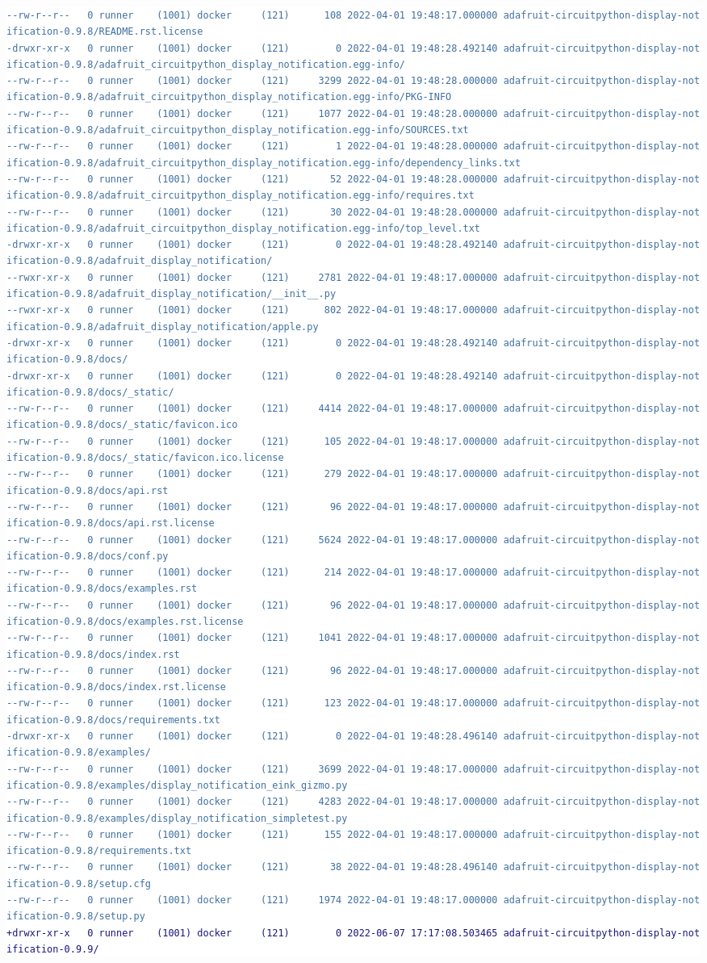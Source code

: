 ```diff
--rw-r--r--   0 runner    (1001) docker     (121)      108 2022-04-01 19:48:17.000000 adafruit-circuitpython-display-notification-0.9.8/README.rst.license
-drwxr-xr-x   0 runner    (1001) docker     (121)        0 2022-04-01 19:48:28.492140 adafruit-circuitpython-display-notification-0.9.8/adafruit_circuitpython_display_notification.egg-info/
--rw-r--r--   0 runner    (1001) docker     (121)     3299 2022-04-01 19:48:28.000000 adafruit-circuitpython-display-notification-0.9.8/adafruit_circuitpython_display_notification.egg-info/PKG-INFO
--rw-r--r--   0 runner    (1001) docker     (121)     1077 2022-04-01 19:48:28.000000 adafruit-circuitpython-display-notification-0.9.8/adafruit_circuitpython_display_notification.egg-info/SOURCES.txt
--rw-r--r--   0 runner    (1001) docker     (121)        1 2022-04-01 19:48:28.000000 adafruit-circuitpython-display-notification-0.9.8/adafruit_circuitpython_display_notification.egg-info/dependency_links.txt
--rw-r--r--   0 runner    (1001) docker     (121)       52 2022-04-01 19:48:28.000000 adafruit-circuitpython-display-notification-0.9.8/adafruit_circuitpython_display_notification.egg-info/requires.txt
--rw-r--r--   0 runner    (1001) docker     (121)       30 2022-04-01 19:48:28.000000 adafruit-circuitpython-display-notification-0.9.8/adafruit_circuitpython_display_notification.egg-info/top_level.txt
-drwxr-xr-x   0 runner    (1001) docker     (121)        0 2022-04-01 19:48:28.492140 adafruit-circuitpython-display-notification-0.9.8/adafruit_display_notification/
--rwxr-xr-x   0 runner    (1001) docker     (121)     2781 2022-04-01 19:48:17.000000 adafruit-circuitpython-display-notification-0.9.8/adafruit_display_notification/__init__.py
--rwxr-xr-x   0 runner    (1001) docker     (121)      802 2022-04-01 19:48:17.000000 adafruit-circuitpython-display-notification-0.9.8/adafruit_display_notification/apple.py
-drwxr-xr-x   0 runner    (1001) docker     (121)        0 2022-04-01 19:48:28.492140 adafruit-circuitpython-display-notification-0.9.8/docs/
-drwxr-xr-x   0 runner    (1001) docker     (121)        0 2022-04-01 19:48:28.492140 adafruit-circuitpython-display-notification-0.9.8/docs/_static/
--rw-r--r--   0 runner    (1001) docker     (121)     4414 2022-04-01 19:48:17.000000 adafruit-circuitpython-display-notification-0.9.8/docs/_static/favicon.ico
--rw-r--r--   0 runner    (1001) docker     (121)      105 2022-04-01 19:48:17.000000 adafruit-circuitpython-display-notification-0.9.8/docs/_static/favicon.ico.license
--rw-r--r--   0 runner    (1001) docker     (121)      279 2022-04-01 19:48:17.000000 adafruit-circuitpython-display-notification-0.9.8/docs/api.rst
--rw-r--r--   0 runner    (1001) docker     (121)       96 2022-04-01 19:48:17.000000 adafruit-circuitpython-display-notification-0.9.8/docs/api.rst.license
--rw-r--r--   0 runner    (1001) docker     (121)     5624 2022-04-01 19:48:17.000000 adafruit-circuitpython-display-notification-0.9.8/docs/conf.py
--rw-r--r--   0 runner    (1001) docker     (121)      214 2022-04-01 19:48:17.000000 adafruit-circuitpython-display-notification-0.9.8/docs/examples.rst
--rw-r--r--   0 runner    (1001) docker     (121)       96 2022-04-01 19:48:17.000000 adafruit-circuitpython-display-notification-0.9.8/docs/examples.rst.license
--rw-r--r--   0 runner    (1001) docker     (121)     1041 2022-04-01 19:48:17.000000 adafruit-circuitpython-display-notification-0.9.8/docs/index.rst
--rw-r--r--   0 runner    (1001) docker     (121)       96 2022-04-01 19:48:17.000000 adafruit-circuitpython-display-notification-0.9.8/docs/index.rst.license
--rw-r--r--   0 runner    (1001) docker     (121)      123 2022-04-01 19:48:17.000000 adafruit-circuitpython-display-notification-0.9.8/docs/requirements.txt
-drwxr-xr-x   0 runner    (1001) docker     (121)        0 2022-04-01 19:48:28.496140 adafruit-circuitpython-display-notification-0.9.8/examples/
--rw-r--r--   0 runner    (1001) docker     (121)     3699 2022-04-01 19:48:17.000000 adafruit-circuitpython-display-notification-0.9.8/examples/display_notification_eink_gizmo.py
--rw-r--r--   0 runner    (1001) docker     (121)     4283 2022-04-01 19:48:17.000000 adafruit-circuitpython-display-notification-0.9.8/examples/display_notification_simpletest.py
--rw-r--r--   0 runner    (1001) docker     (121)      155 2022-04-01 19:48:17.000000 adafruit-circuitpython-display-notification-0.9.8/requirements.txt
--rw-r--r--   0 runner    (1001) docker     (121)       38 2022-04-01 19:48:28.496140 adafruit-circuitpython-display-notification-0.9.8/setup.cfg
--rw-r--r--   0 runner    (1001) docker     (121)     1974 2022-04-01 19:48:17.000000 adafruit-circuitpython-display-notification-0.9.8/setup.py
+drwxr-xr-x   0 runner    (1001) docker     (121)        0 2022-06-07 17:17:08.503465 adafruit-circuitpython-display-notification-0.9.9/
```